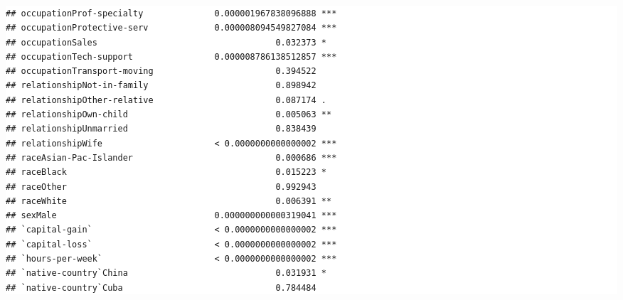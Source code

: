     ## occupationProf-specialty              0.000001967838096888 ***
    ## occupationProtective-serv             0.000008094549827084 ***
    ## occupationSales                                   0.032373 *  
    ## occupationTech-support                0.000008786138512857 ***
    ## occupationTransport-moving                        0.394522    
    ## relationshipNot-in-family                         0.898942    
    ## relationshipOther-relative                        0.087174 .  
    ## relationshipOwn-child                             0.005063 ** 
    ## relationshipUnmarried                             0.838439    
    ## relationshipWife                      < 0.0000000000000002 ***
    ## raceAsian-Pac-Islander                            0.000686 ***
    ## raceBlack                                         0.015223 *  
    ## raceOther                                         0.992943    
    ## raceWhite                                         0.006391 ** 
    ## sexMale                               0.000000000000319041 ***
    ## `capital-gain`                        < 0.0000000000000002 ***
    ## `capital-loss`                        < 0.0000000000000002 ***
    ## `hours-per-week`                      < 0.0000000000000002 ***
    ## `native-country`China                             0.031931 *  
    ## `native-country`Cuba                              0.784484    